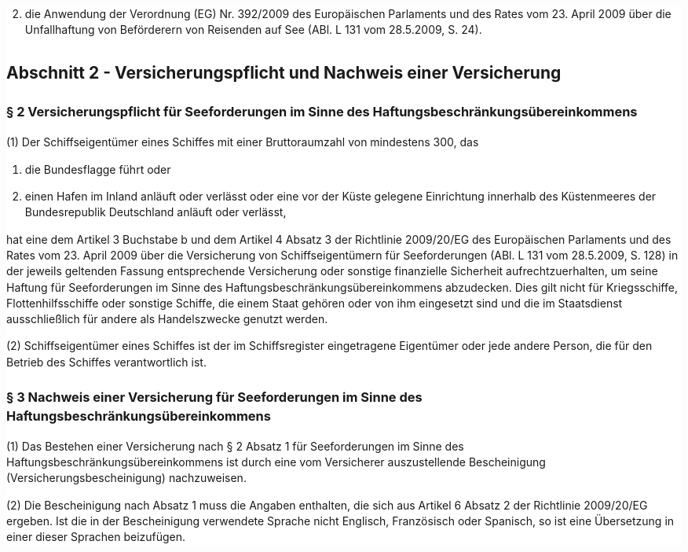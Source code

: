 



2.  die Anwendung der Verordnung (EG) Nr. 392/2009 des Europäischen
    Parlaments und des Rates vom 23. April 2009 über die Unfallhaftung von
    Beförderern von Reisenden auf See (ABl. L 131 vom 28.5.2009, S. 24).





## Abschnitt 2 - Versicherungspflicht und Nachweis einer Versicherung


### § 2 Versicherungspflicht für Seeforderungen im Sinne des Haftungsbeschränkungsübereinkommens

(1) Der Schiffseigentümer eines Schiffes mit einer Bruttoraumzahl von
mindestens 300, das

1.  die Bundesflagge führt oder


2.  einen Hafen im Inland anläuft oder verlässt oder eine vor der Küste
    gelegene Einrichtung innerhalb des Küstenmeeres der Bundesrepublik
    Deutschland anläuft oder verlässt,



hat eine dem Artikel 3 Buchstabe b und dem Artikel 4 Absatz 3 der
Richtlinie 2009/20/EG des Europäischen Parlaments und des Rates vom
23\. April 2009 über die Versicherung von Schiffseigentümern für
Seeforderungen (ABl. L 131 vom 28.5.2009, S. 128) in der jeweils
geltenden Fassung entsprechende Versicherung oder sonstige finanzielle
Sicherheit aufrechtzuerhalten, um seine Haftung für Seeforderungen im
Sinne des Haftungsbeschränkungsübereinkommens abzudecken. Dies gilt
nicht für Kriegsschiffe, Flottenhilfsschiffe oder sonstige Schiffe,
die einem Staat gehören oder von ihm eingesetzt sind und die im
Staatsdienst ausschließlich für andere als Handelszwecke genutzt
werden.

(2) Schiffseigentümer eines Schiffes ist der im Schiffsregister
eingetragene Eigentümer oder jede andere Person, die für den Betrieb
des Schiffes verantwortlich ist.


### § 3 Nachweis einer Versicherung für Seeforderungen im Sinne des Haftungsbeschränkungsübereinkommens

(1) Das Bestehen einer Versicherung nach § 2 Absatz 1 für
Seeforderungen im Sinne des Haftungsbeschränkungsübereinkommens ist
durch eine vom Versicherer auszustellende Bescheinigung
(Versicherungsbescheinigung) nachzuweisen.

(2) Die Bescheinigung nach Absatz 1 muss die Angaben enthalten, die
sich aus Artikel 6 Absatz 2 der Richtlinie 2009/20/EG ergeben. Ist die
in der Bescheinigung verwendete Sprache nicht Englisch, Französisch
oder Spanisch, so ist eine Übersetzung in einer dieser Sprachen
beizufügen.
